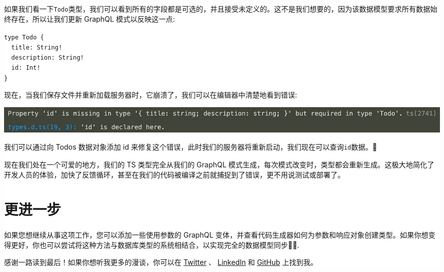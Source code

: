 如果我们看一下`Todo`类型，我们可以看到所有的字段都是可选的，并且接受未定义的。这不是我们想要的，因为该数据模型要求所有数据始终存在，所以让我们更新 GraphQL 模式以反映这一点:

```
type Todo {
  title: String!
  description: String!
  id: Int!
}
```

现在，当我们保存文件并重新加载服务器时，它崩溃了，我们可以在编辑器中清楚地看到错误:

![](img/e6278fca0822f77a0397546969ccd85b.png)

我们可以通过向 Todos 数据对象添加 id 来修复这个错误，此时我们的服务器将重新启动，我们现在可以查询`id`数据。🎉

现在我们处在一个可爱的地方，我们的 TS 类型完全从我们的 GraphQL 模式生成，每次模式改变时，类型都会重新生成。这极大地简化了开发人员的体验，加快了反馈循环，甚至在我们的代码被编译之前就捕捉到了错误，更不用说测试或部署了。

# 更进一步

如果您想继续从事这项工作，您可以添加一些使用参数的 GraphQL 变体，并查看代码生成器如何为参数和响应对象创建类型。如果你想变得更好，你也可以尝试将这种方法与数据库类型的系统相结合，以实现完全的数据模型同步💆‍♂.

感谢一路读到最后！如果你想听我更多的漫谈，你可以在 [Twitter](https://twitter.com/DjangoFS) 、 [LinkedIn](https://www.linkedin.com/in/django-shelton-99a07aa0/) 和 [GitHub](https://github.com/Djangofs) 上找到我。